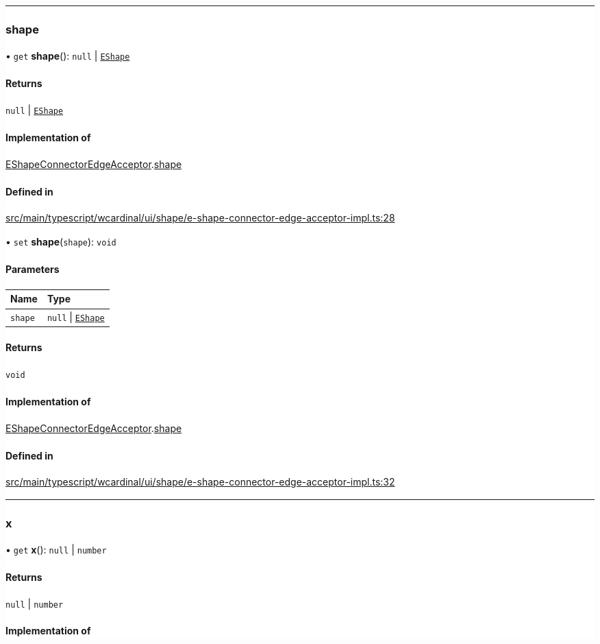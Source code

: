 ___

### shape

• `get` **shape**(): ``null`` \| [`EShape`](../interfaces/EShape.md)

#### Returns

``null`` \| [`EShape`](../interfaces/EShape.md)

#### Implementation of

[EShapeConnectorEdgeAcceptor](../interfaces/EShapeConnectorEdgeAcceptor.md).[shape](../interfaces/EShapeConnectorEdgeAcceptor.md#shape)

#### Defined in

[src/main/typescript/wcardinal/ui/shape/e-shape-connector-edge-acceptor-impl.ts:28](https://github.com/winter-cardinal/winter-cardinal-ui/blob/v0.407.0/src/main/typescript/wcardinal/ui/shape/e-shape-connector-edge-acceptor-impl.ts#L28)

• `set` **shape**(`shape`): `void`

#### Parameters

| Name | Type |
| :------ | :------ |
| `shape` | ``null`` \| [`EShape`](../interfaces/EShape.md) |

#### Returns

`void`

#### Implementation of

[EShapeConnectorEdgeAcceptor](../interfaces/EShapeConnectorEdgeAcceptor.md).[shape](../interfaces/EShapeConnectorEdgeAcceptor.md#shape)

#### Defined in

[src/main/typescript/wcardinal/ui/shape/e-shape-connector-edge-acceptor-impl.ts:32](https://github.com/winter-cardinal/winter-cardinal-ui/blob/v0.407.0/src/main/typescript/wcardinal/ui/shape/e-shape-connector-edge-acceptor-impl.ts#L32)

___

### x

• `get` **x**(): ``null`` \| `number`

#### Returns

``null`` \| `number`

#### Implementation of
